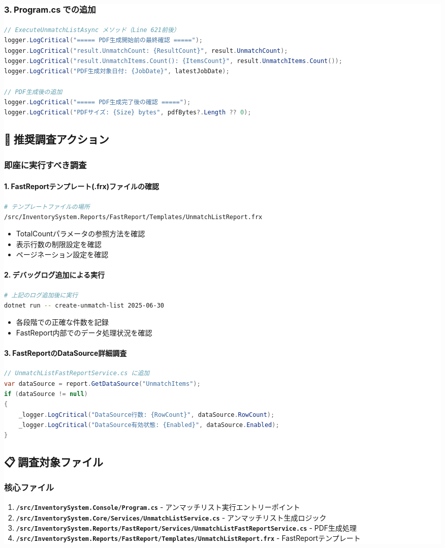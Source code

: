 ### 3. Program.cs での追加
```csharp
// ExecuteUnmatchListAsync メソッド（Line 621前後）
logger.LogCritical("===== PDF生成開始前の最終確認 =====");
logger.LogCritical("result.UnmatchCount: {ResultCount}", result.UnmatchCount);
logger.LogCritical("result.UnmatchItems.Count(): {ItemsCount}", result.UnmatchItems.Count());
logger.LogCritical("PDF生成対象日付: {JobDate}", latestJobDate);

// PDF生成後の追加
logger.LogCritical("===== PDF生成完了後の確認 =====");
logger.LogCritical("PDFサイズ: {Size} bytes", pdfBytes?.Length ?? 0);
```

## 🔧 推奨調査アクション

### 即座に実行すべき調査

#### 1. **FastReportテンプレート(.frx)ファイルの確認**
```bash
# テンプレートファイルの場所
/src/InventorySystem.Reports/FastReport/Templates/UnmatchListReport.frx
```
- TotalCountパラメータの参照方法を確認
- 表示行数の制限設定を確認
- ページネーション設定を確認

#### 2. **デバッグログ追加による実行**
```bash
# 上記のログ追加後に実行
dotnet run -- create-unmatch-list 2025-06-30
```
- 各段階での正確な件数を記録
- FastReport内部でのデータ処理状況を確認

#### 3. **FastReportのDataSource詳細調査**
```csharp
// UnmatchListFastReportService.cs に追加
var dataSource = report.GetDataSource("UnmatchItems");
if (dataSource != null)
{
    _logger.LogCritical("DataSource行数: {RowCount}", dataSource.RowCount);
    _logger.LogCritical("DataSource有効状態: {Enabled}", dataSource.Enabled);
}
```

## 📋 調査対象ファイル

### 核心ファイル
1. **`/src/InventorySystem.Console/Program.cs`** - アンマッチリスト実行エントリーポイント
2. **`/src/InventorySystem.Core/Services/UnmatchListService.cs`** - アンマッチリスト生成ロジック
3. **`/src/InventorySystem.Reports/FastReport/Services/UnmatchListFastReportService.cs`** - PDF生成処理
4. **`/src/InventorySystem.Reports/FastReport/Templates/UnmatchListReport.frx`** - FastReportテンプレート
